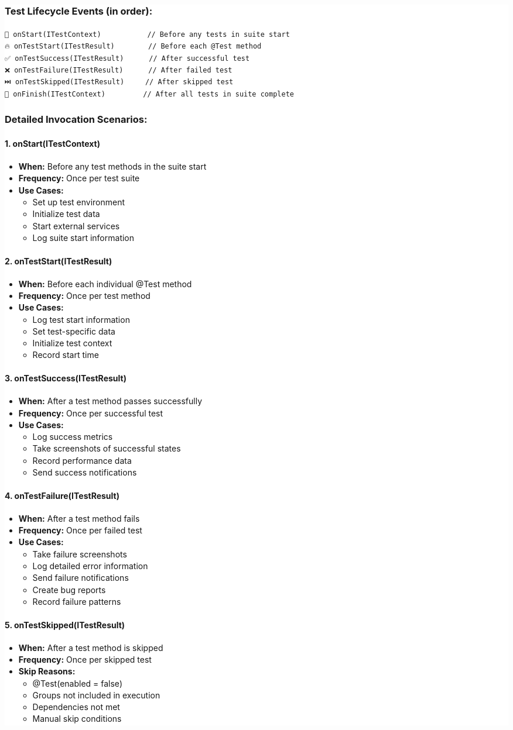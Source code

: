 ### Test Lifecycle Events (in order):

```
🚀 onStart(ITestContext)           // Before any tests in suite start
🔥 onTestStart(ITestResult)        // Before each @Test method
✅ onTestSuccess(ITestResult)      // After successful test
❌ onTestFailure(ITestResult)      // After failed test  
⏭️ onTestSkipped(ITestResult)     // After skipped test
🏁 onFinish(ITestContext)         // After all tests in suite complete
```

### Detailed Invocation Scenarios:

#### 1. **onStart(ITestContext)**
- **When:** Before any test methods in the suite start
- **Frequency:** Once per test suite
- **Use Cases:**
  - Set up test environment
  - Initialize test data
  - Start external services
  - Log suite start information

#### 2. **onTestStart(ITestResult)**
- **When:** Before each individual @Test method
- **Frequency:** Once per test method
- **Use Cases:**
  - Log test start information
  - Set test-specific data
  - Initialize test context
  - Record start time

#### 3. **onTestSuccess(ITestResult)**
- **When:** After a test method passes successfully
- **Frequency:** Once per successful test
- **Use Cases:**
  - Log success metrics
  - Take screenshots of successful states
  - Record performance data
  - Send success notifications

#### 4. **onTestFailure(ITestResult)**
- **When:** After a test method fails
- **Frequency:** Once per failed test
- **Use Cases:**
  - Take failure screenshots
  - Log detailed error information
  - Send failure notifications
  - Create bug reports
  - Record failure patterns

#### 5. **onTestSkipped(ITestResult)**
- **When:** After a test method is skipped
- **Frequency:** Once per skipped test
- **Skip Reasons:**
  - @Test(enabled = false)
  - Groups not included in execution
  - Dependencies not met
  - Manual skip conditions
